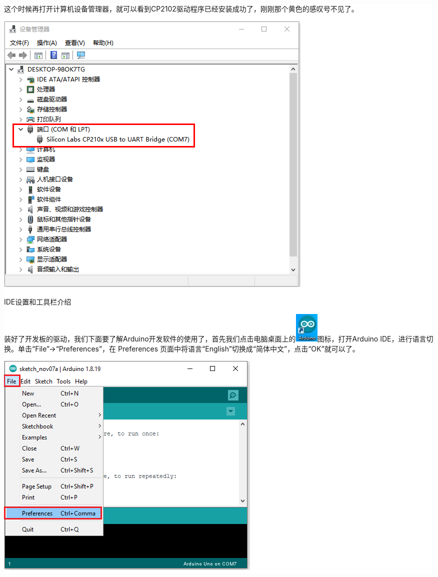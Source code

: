 这个时候再打开计算机设备管理器，就可以看到CP2102驱动程序已经安装成功了，刚刚那个黄色的感叹号不见了。

![](media/cb90d5f0fbe64d25436859f6505c653b.png)

IDE设置和工具栏介绍

装好了开发板的驱动，我们下面要了解Arduino开发软件的使用了，首先我们点击电脑桌面上的![](media/15ee1732a5c94b90c848898712b66390.png)图标，打开Arduino IDE，进行语言切换。单击“File”→“Preferences”，在 Preferences
页面中将语言“English”切换成“简体中文”，点击“OK”就可以了。

![](media/281b98ed7b10db9688743a790e86915c.png)
